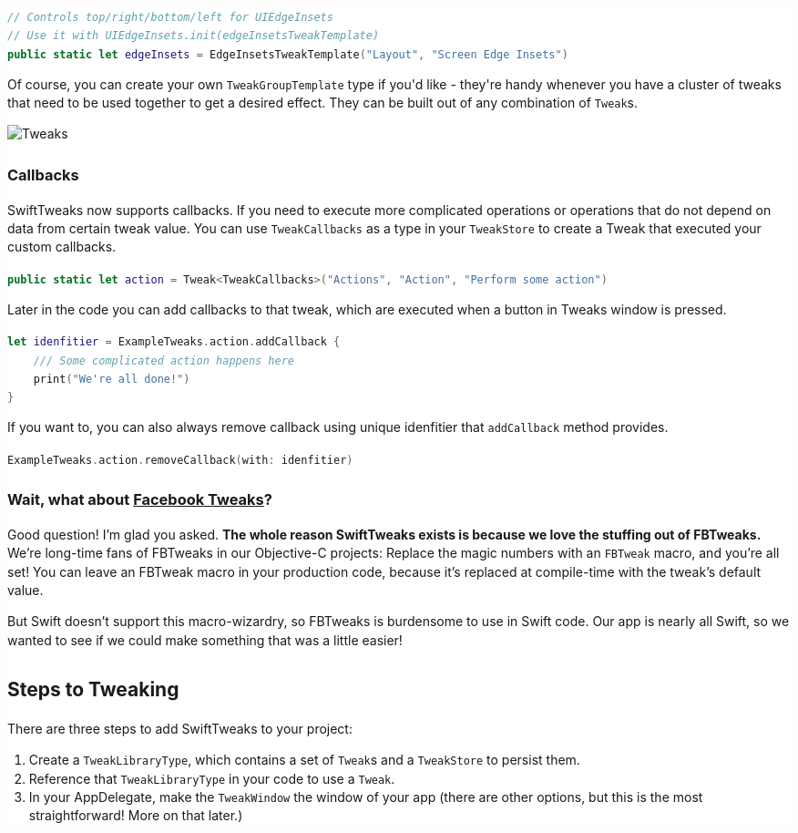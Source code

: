```swift
// Controls top/right/bottom/left for UIEdgeInsets
// Use it with UIEdgeInsets.init(edgeInsetsTweakTemplate)
public static let edgeInsets = EdgeInsetsTweakTemplate("Layout", "Screen Edge Insets")
```

Of course, you can create your own `TweakGroupTemplate` type if you'd like - they're handy whenever you have a cluster of tweaks that need to be used together to get a desired effect. They can be built out of any combination of `Tweak`s.

![Tweaks](https://github.com/Khan/SwiftTweaks/blob/master/Images/SwiftTweaks%20Demo.gif?raw=true)

### Callbacks

SwiftTweaks now supports callbacks. If you need to execute more complicated operations or operations that do not depend on data from certain tweak value.
You can use `TweakCallbacks` as a type in your `TweakStore` to create a Tweak that executed your custom callbacks.

```swift
public static let action = Tweak<TweakCallbacks>("Actions", "Action", "Perform some action")
```

Later in the code you can add callbacks to that tweak, which are executed when a button in Tweaks window is pressed.

```swift
let idenfitier = ExampleTweaks.action.addCallback {
	/// Some complicated action happens here
	print("We're all done!")
}
```

If you want to, you can also always remove callback using unique idenfitier that `addCallback` method provides.

```swift
ExampleTweaks.action.removeCallback(with: idenfitier)
```

### Wait, what about [Facebook Tweaks](https://github.com/facebook/Tweaks)?
Good question! I’m glad you asked. **The whole reason SwiftTweaks exists is because we love the stuffing out of FBTweaks.** We’re long-time fans of FBTweaks in our Objective-C projects: Replace the magic numbers with an `FBTweak` macro, and you’re all set! You can leave an FBTweak macro in your production code, because it’s replaced at compile-time with the tweak’s default value.

But Swift doesn’t support this macro-wizardry, so FBTweaks is burdensome to use in Swift code. Our app is nearly all Swift, so we wanted to see if we could make something that was a little easier!

## Steps to Tweaking
There are three steps to add SwiftTweaks to your project:

1. Create a `TweakLibraryType`, which contains a set of `Tweak`s and a `TweakStore` to persist them.
2. Reference that `TweakLibraryType` in your code to use a `Tweak`.
3. In your AppDelegate, make the `TweakWindow` the window of your app (there are other options, but this is the most straightforward! More on that later.)
